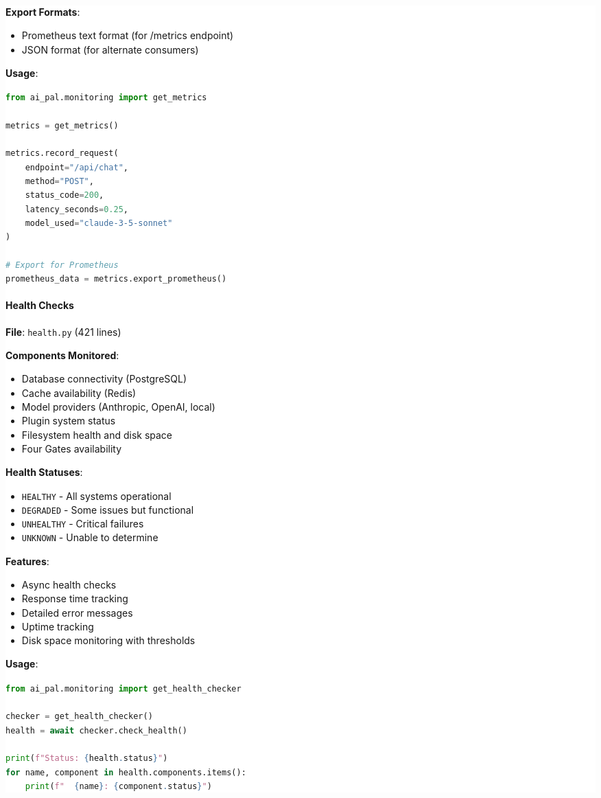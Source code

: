**Export Formats**:
- Prometheus text format (for /metrics endpoint)
- JSON format (for alternate consumers)

**Usage**:
```python
from ai_pal.monitoring import get_metrics

metrics = get_metrics()

metrics.record_request(
    endpoint="/api/chat",
    method="POST",
    status_code=200,
    latency_seconds=0.25,
    model_used="claude-3-5-sonnet"
)

# Export for Prometheus
prometheus_data = metrics.export_prometheus()
```

#### Health Checks

**File**: `health.py` (421 lines)

**Components Monitored**:
- Database connectivity (PostgreSQL)
- Cache availability (Redis)
- Model providers (Anthropic, OpenAI, local)
- Plugin system status
- Filesystem health and disk space
- Four Gates availability

**Health Statuses**:
- `HEALTHY` - All systems operational
- `DEGRADED` - Some issues but functional
- `UNHEALTHY` - Critical failures
- `UNKNOWN` - Unable to determine

**Features**:
- Async health checks
- Response time tracking
- Detailed error messages
- Uptime tracking
- Disk space monitoring with thresholds

**Usage**:
```python
from ai_pal.monitoring import get_health_checker

checker = get_health_checker()
health = await checker.check_health()

print(f"Status: {health.status}")
for name, component in health.components.items():
    print(f"  {name}: {component.status}")
```
